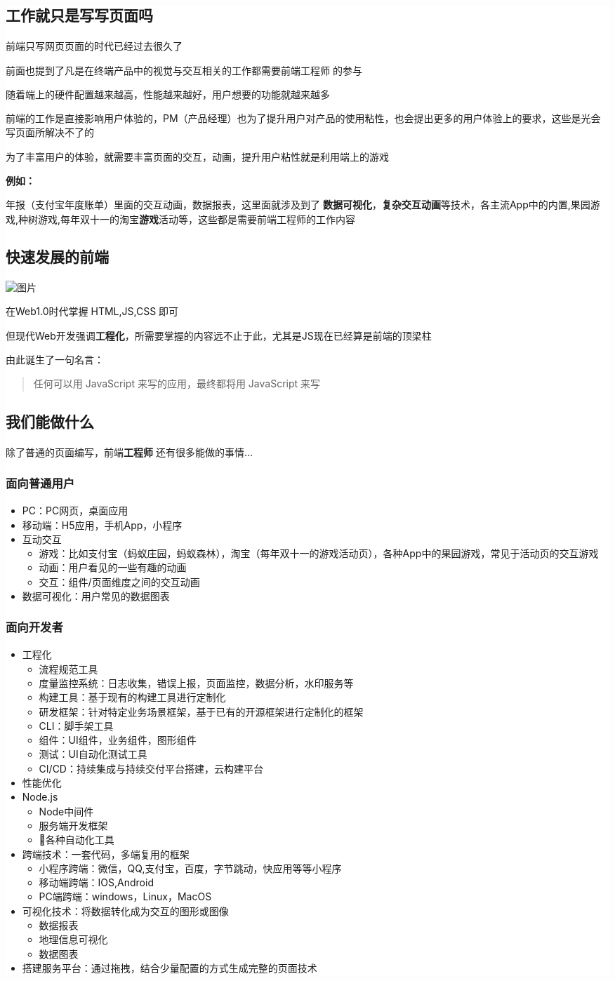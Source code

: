 ## 工作就只是写写页面吗

前端只写网页页面的时代已经过去很久了

前面也提到了凡是在终端产品中的视觉与交互相关的工作都需要前端工程师 的参与

随着端上的硬件配置越来越高，性能越来越好，用户想要的功能就越来越多

前端的工作是直接影响用户体验的，PM（产品经理）也为了提升用户对产品的使用粘性，也会提出更多的用户体验上的要求，这些是光会写页面所解决不了的

为了丰富用户的体验，就需要丰富页面的交互，动画，提升用户粘性就是利用端上的游戏

**例如：**

年报（支付宝年度账单）里面的交互动画，数据报表，这里面就涉及到了 **数据可视化**，**复杂交互动画**等技术，各主流App中的内置,果园游戏,种树游戏,每年双十一的淘宝**游戏**活动等，这些都是需要前端工程师的工作内容

## 快速发展的前端

![图片](./whyfe/MTYwNzgyODkyNTU2OA==607828925568.png?s1=https%3A//img.cdn.sugarat.top/mdImg/MTYwNzgyODkyNTU2OA%3D%3D607828925568)

在Web1.0时代掌握 HTML,JS,CSS 即可

但现代Web开发强调**工程化**，所需要掌握的内容远不止于此，尤其是JS现在已经算是前端的顶梁柱

由此诞生了一句名言：

>任何可以用 JavaScript 来写的应用，最终都将用 JavaScript 来写

## 我们能做什么
除了普通的页面编写，前端**工程师** 还有很多能做的事情...

### 面向普通用户
* PC：PC网页，桌面应用
* 移动端：H5应用，手机App，小程序
* 互动交互
  * 游戏：比如支付宝（蚂蚁庄园，蚂蚁森林），淘宝（每年双十一的游戏活动页），各种App中的果园游戏，常见于活动页的交互游戏
  * 动画：用户看见的一些有趣的动画
  * 交互：组件/页面维度之间的交互动画
* 数据可视化：用户常见的数据图表

### 面向开发者
* 工程化
  * 流程规范工具
  * 度量监控系统：日志收集，错误上报，页面监控，数据分析，水印服务等
  * 构建工具：基于现有的构建工具进行定制化
  * 研发框架：针对特定业务场景框架，基于已有的开源框架进行定制化的框架
  * CLI：脚手架工具
  * 组件：UI组件，业务组件，图形组件
  * 测试：UI自动化测试工具
  * CI/CD：持续集成与持续交付平台搭建，云构建平台
* 性能优化
* Node.js
  * Node中间件
  * 服务端开发框架
  * 各种自动化工具
* 跨端技术：一套代码，多端复用的框架
  * 小程序跨端：微信，QQ,支付宝，百度，字节跳动，快应用等等小程序
  * 移动端跨端：IOS,Android
  * PC端跨端：windows，Linux，MacOS
* 可视化技术：将数据转化成为交互的图形或图像
  * 数据报表
  * 地理信息可视化
  * 数据图表
* 搭建服务平台：通过拖拽，结合少量配置的方式生成完整的页面技术